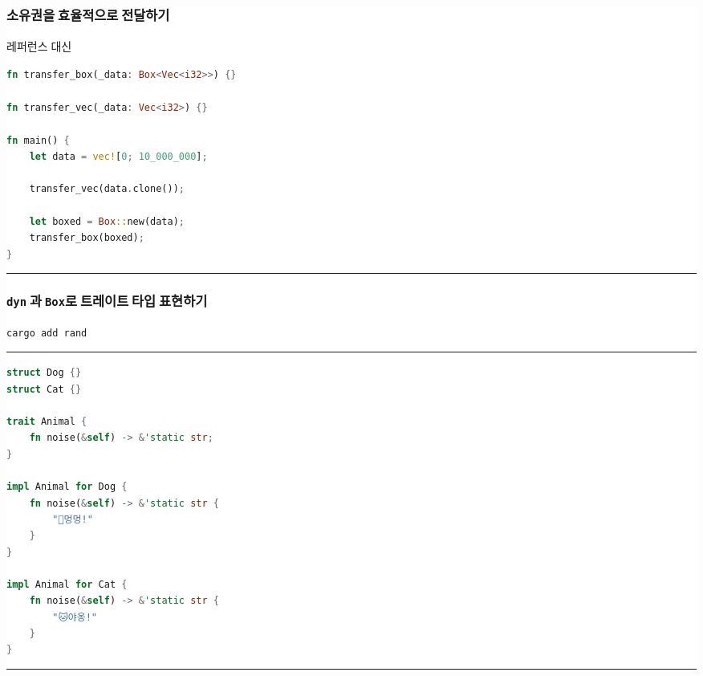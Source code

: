 
### 소유권을 효율적으로 전달하기

레퍼런스 대신

```rust
fn transfer_box(_data: Box<Vec<i32>>) {}

fn transfer_vec(_data: Vec<i32>) {}

fn main() {
    let data = vec![0; 10_000_000];

    transfer_vec(data.clone());

    let boxed = Box::new(data);
    transfer_box(boxed);
}

```

---

### `dyn` 과 `Box`로 트레이트 타입 표현하기

```bash
cargo add rand
```

---

```rust
struct Dog {}
struct Cat {}

trait Animal {
    fn noise(&self) -> &'static str;
}

impl Animal for Dog {
    fn noise(&self) -> &'static str {
        "🐶멍멍!"
    }
}

impl Animal for Cat {
    fn noise(&self) -> &'static str {
        "🐱야옹!"
    }
}

```

---
